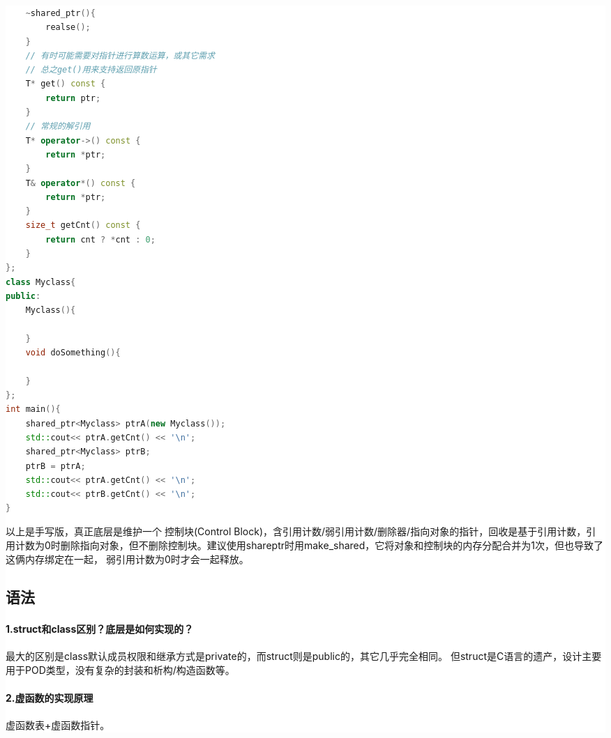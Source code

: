 ```cpp
	~shared_ptr(){
		realse();
	}
	// 有时可能需要对指针进行算数运算，或其它需求
	// 总之get()用来支持返回原指针
	T* get() const {
		return ptr;
	}
	// 常规的解引用
	T* operator->() const {
		return *ptr;
	}
	T& operator*() const {
		return *ptr;
	}
	size_t getCnt() const {
		return cnt ? *cnt : 0;
	}
};
class Myclass{
public:
	Myclass(){
		
	}
	void doSomething(){
		
	}
};
int main(){
	shared_ptr<Myclass> ptrA(new Myclass());
	std::cout<< ptrA.getCnt() << '\n';
	shared_ptr<Myclass> ptrB;
	ptrB = ptrA;
	std::cout<< ptrA.getCnt() << '\n';
	std::cout<< ptrB.getCnt() << '\n';
}
```

以上是手写版，真正底层是维护一个
控制块(Control Block)，含引用计数/弱引用计数/删除器/指向对象的指针，回收是基于引用计数，引用计数为0时删除指向对象，但不删除控制块。建议使用shareptr时用make_shared，它将对象和控制块的内存分配合并为1次，但也导致了这俩内存绑定在一起，
弱引用计数为0时才会一起释放。

## 语法
#### 1.struct和class区别？底层是如何实现的？
最大的区别是class默认成员权限和继承方式是private的，而struct则是public的，其它几乎完全相同。
但struct是C语言的遗产，设计主要用于POD类型，没有复杂的封装和析构/构造函数等。

#### 2.虚函数的实现原理
虚函数表+虚函数指针。
